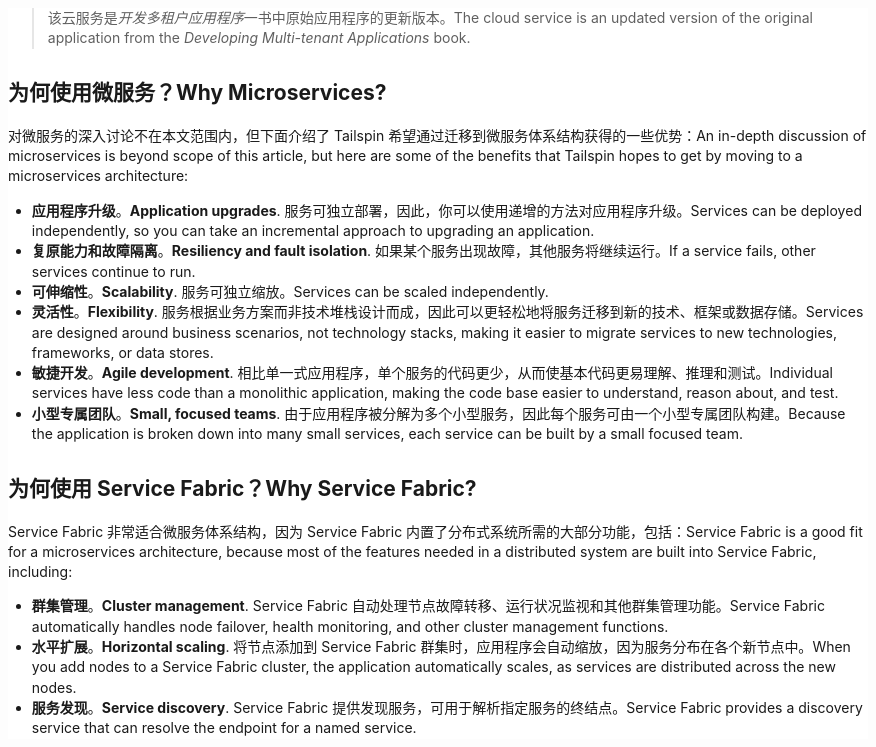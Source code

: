 > <span data-ttu-id="ee1d3-132">该云服务是*开发多租户应用程序*一书中原始应用程序的更新版本。</span><span class="sxs-lookup"><span data-stu-id="ee1d3-132">The cloud service is an updated version of the original application from the *Developing Multi-tenant Applications* book.</span></span>

## <a name="why-microservices"></a><span data-ttu-id="ee1d3-133">为何使用微服务？</span><span class="sxs-lookup"><span data-stu-id="ee1d3-133">Why Microservices?</span></span>

<span data-ttu-id="ee1d3-134">对微服务的深入讨论不在本文范围内，但下面介绍了 Tailspin 希望通过迁移到微服务体系结构获得的一些优势：</span><span class="sxs-lookup"><span data-stu-id="ee1d3-134">An in-depth discussion of microservices is beyond scope of this article, but here are some of the benefits that Tailspin hopes to get by moving to a microservices architecture:</span></span>

- <span data-ttu-id="ee1d3-135">**应用程序升级**。</span><span class="sxs-lookup"><span data-stu-id="ee1d3-135">**Application upgrades**.</span></span> <span data-ttu-id="ee1d3-136">服务可独立部署，因此，你可以使用递增的方法对应用程序升级。</span><span class="sxs-lookup"><span data-stu-id="ee1d3-136">Services can be deployed independently, so you can take an incremental approach to upgrading an application.</span></span>
- <span data-ttu-id="ee1d3-137">**复原能力和故障隔离**。</span><span class="sxs-lookup"><span data-stu-id="ee1d3-137">**Resiliency and fault isolation**.</span></span> <span data-ttu-id="ee1d3-138">如果某个服务出现故障，其他服务将继续运行。</span><span class="sxs-lookup"><span data-stu-id="ee1d3-138">If a service fails, other services continue to run.</span></span>
- <span data-ttu-id="ee1d3-139">**可伸缩性**。</span><span class="sxs-lookup"><span data-stu-id="ee1d3-139">**Scalability**.</span></span> <span data-ttu-id="ee1d3-140">服务可独立缩放。</span><span class="sxs-lookup"><span data-stu-id="ee1d3-140">Services can be scaled independently.</span></span>
- <span data-ttu-id="ee1d3-141">**灵活性**。</span><span class="sxs-lookup"><span data-stu-id="ee1d3-141">**Flexibility**.</span></span> <span data-ttu-id="ee1d3-142">服务根据业务方案而非技术堆栈设计而成，因此可以更轻松地将服务迁移到新的技术、框架或数据存储。</span><span class="sxs-lookup"><span data-stu-id="ee1d3-142">Services are designed around business scenarios, not technology stacks, making it easier to migrate services to new technologies, frameworks, or data stores.</span></span>
- <span data-ttu-id="ee1d3-143">**敏捷开发**。</span><span class="sxs-lookup"><span data-stu-id="ee1d3-143">**Agile development**.</span></span> <span data-ttu-id="ee1d3-144">相比单一式应用程序，单个服务的代码更少，从而使基本代码更易理解、推理和测试。</span><span class="sxs-lookup"><span data-stu-id="ee1d3-144">Individual services have less code than a monolithic application, making the code base easier to understand, reason about, and test.</span></span>
- <span data-ttu-id="ee1d3-145">**小型专属团队**。</span><span class="sxs-lookup"><span data-stu-id="ee1d3-145">**Small, focused teams**.</span></span> <span data-ttu-id="ee1d3-146">由于应用程序被分解为多个小型服务，因此每个服务可由一个小型专属团队构建。</span><span class="sxs-lookup"><span data-stu-id="ee1d3-146">Because the application is broken down into many small services, each service can be built by a small focused team.</span></span>

## <a name="why-service-fabric"></a><span data-ttu-id="ee1d3-147">为何使用 Service Fabric？</span><span class="sxs-lookup"><span data-stu-id="ee1d3-147">Why Service Fabric?</span></span>
      
<span data-ttu-id="ee1d3-148">Service Fabric 非常适合微服务体系结构，因为 Service Fabric 内置了分布式系统所需的大部分功能，包括：</span><span class="sxs-lookup"><span data-stu-id="ee1d3-148">Service Fabric is a good fit for a microservices architecture, because most of the features needed in a distributed system are built into Service Fabric, including:</span></span>

- <span data-ttu-id="ee1d3-149">**群集管理**。</span><span class="sxs-lookup"><span data-stu-id="ee1d3-149">**Cluster management**.</span></span> <span data-ttu-id="ee1d3-150">Service Fabric 自动处理节点故障转移、运行状况监视和其他群集管理功能。</span><span class="sxs-lookup"><span data-stu-id="ee1d3-150">Service Fabric automatically handles node failover, health monitoring, and other cluster management functions.</span></span>
- <span data-ttu-id="ee1d3-151">**水平扩展**。</span><span class="sxs-lookup"><span data-stu-id="ee1d3-151">**Horizontal scaling**.</span></span> <span data-ttu-id="ee1d3-152">将节点添加到 Service Fabric 群集时，应用程序会自动缩放，因为服务分布在各个新节点中。</span><span class="sxs-lookup"><span data-stu-id="ee1d3-152">When you add nodes to a Service Fabric cluster, the application automatically scales, as services are distributed across the new nodes.</span></span>
- <span data-ttu-id="ee1d3-153">**服务发现**。</span><span class="sxs-lookup"><span data-stu-id="ee1d3-153">**Service discovery**.</span></span> <span data-ttu-id="ee1d3-154">Service Fabric 提供发现服务，可用于解析指定服务的终结点。</span><span class="sxs-lookup"><span data-stu-id="ee1d3-154">Service Fabric provides a discovery service that can resolve the endpoint for a named service.</span></span>